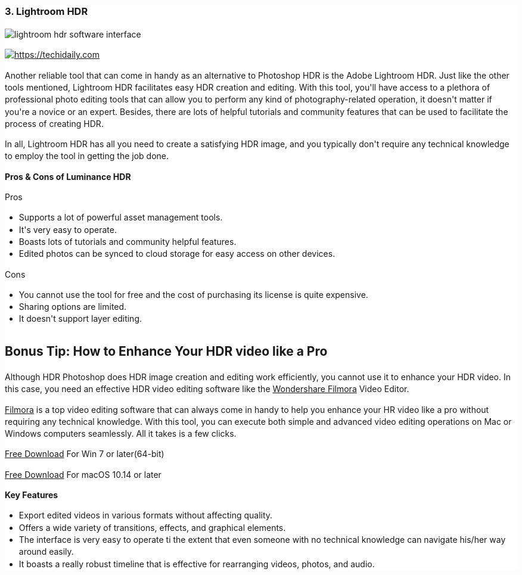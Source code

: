 ### 3\. Lightroom HDR

![lightroom hdr software interface](https://images.wondershare.com/filmora/article-images/2022/07/hdr-photography-how-to-craete-hdr-images-in-photoshop-6.jpg)


<a href="https://ephamedtechinc.pxf.io/c/5597632/2137220/26400" target="_top" id="2137220">
  <img src="//a.impactradius-go.com/display-ad/26400-2137220" border="0" alt="https://techidaily.com" width="728" height="90"/>
</a>
<img height="0" width="0" src="https://ephamedtechinc.pxf.io/i/5597632/2137220/26400" style="position:absolute;visibility:hidden;" border="0" />

Another reliable tool that can come in handy as an alternative to Photoshop HDR is the Adobe Lightroom HDR. Just like the other tools mentioned, Lightroom HDR facilitates easy HDR creation and editing. With this tool, you'll have access to a plethora of professional photo editing tools that can allow you to perform any kind of photography-related operation, it doesn't matter if you're a novice or an expert. Besides, there are lots of helpful tutorials and community features that can be used to facilitate the process of creating HDR.

In all, Lightroom HDR has all you need to create a satisfying HDR image, and you typically don't require any technical knowledge to employ the tool in getting the job done.

**Pros & Cons of Luminance HDR**

 Pros

* Supports a lot of powerful asset management tools.
* It's very easy to operate.
* Boasts lots of tutorials and community helpful features.
* Edited photos can be synced to cloud storage for easy access on other devices.

 Cons

* You cannot use the tool for free and the cost of purchasing its license is quite expensive.
* Sharing options are limited.
* It doesn't support layer editing.

## Bonus Tip: How to Enhance Your HDR video like a Pro

Although HDR Photoshop does HDR image creation and editing work efficiently, you cannot use it to enhance your HDR video. In this case, you need an effective HDR video editing software like the [Wondershare Filmora](https://tools.techidaily.com/wondershare/filmora/download/) Video Editor.

[Filmora](https://tools.techidaily.com/wondershare/filmora/download/) is a top video editing software that can always come in handy to help you enhance your HR video like a pro without requiring any technical knowledge. With this tool, you can execute both simple and advanced video editing operations on Mac or Windows computers seamlessly. All it takes is a few clicks.

[Free Download](https://tools.techidaily.com/wondershare/filmora/download/) For Win 7 or later(64-bit)

[Free Download](https://tools.techidaily.com/wondershare/filmora/download/) For macOS 10.14 or later

**Key Features**

* Export edited videos in various formats without affecting quality.
* Offers a wide variety of transitions, effects, and graphical elements.
* The interface is very easy to operate ti the extent that even someone with no technical knowledge can navigate his/her way around easily.
* It boasts a really robust timeline that is effective for rearranging videos, photos, and audio.
